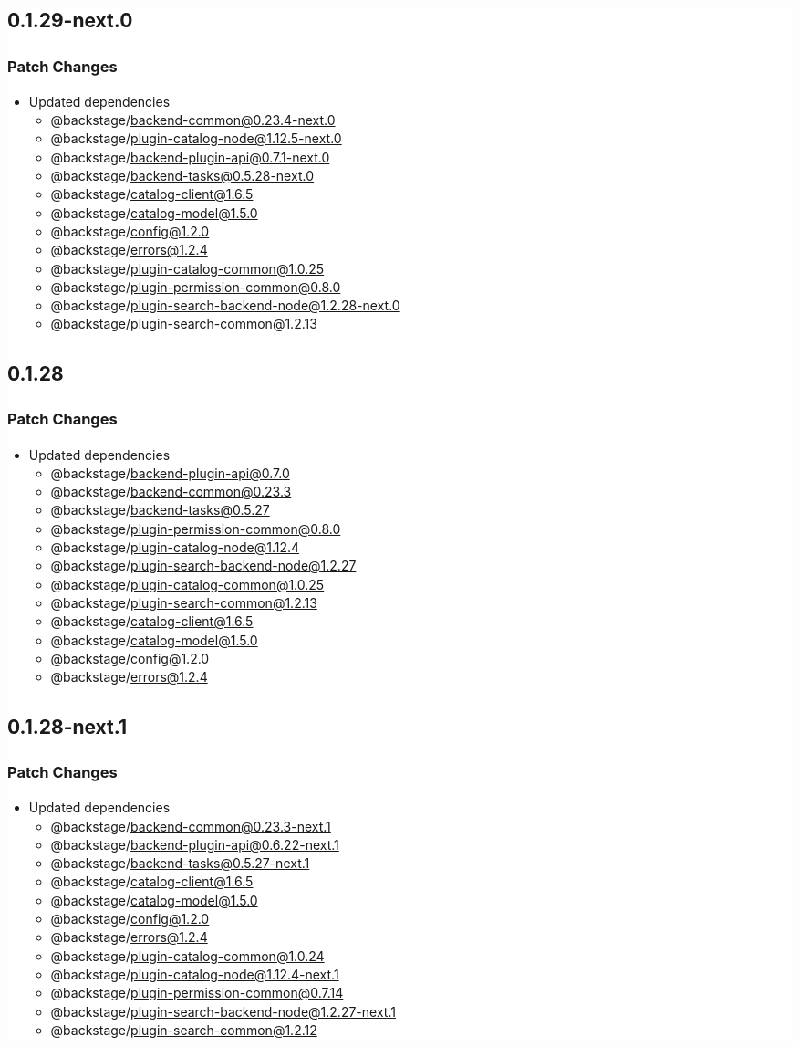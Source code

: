 ## 0.1.29-next.0

### Patch Changes

- Updated dependencies
  - @backstage/backend-common@0.23.4-next.0
  - @backstage/plugin-catalog-node@1.12.5-next.0
  - @backstage/backend-plugin-api@0.7.1-next.0
  - @backstage/backend-tasks@0.5.28-next.0
  - @backstage/catalog-client@1.6.5
  - @backstage/catalog-model@1.5.0
  - @backstage/config@1.2.0
  - @backstage/errors@1.2.4
  - @backstage/plugin-catalog-common@1.0.25
  - @backstage/plugin-permission-common@0.8.0
  - @backstage/plugin-search-backend-node@1.2.28-next.0
  - @backstage/plugin-search-common@1.2.13

## 0.1.28

### Patch Changes

- Updated dependencies
  - @backstage/backend-plugin-api@0.7.0
  - @backstage/backend-common@0.23.3
  - @backstage/backend-tasks@0.5.27
  - @backstage/plugin-permission-common@0.8.0
  - @backstage/plugin-catalog-node@1.12.4
  - @backstage/plugin-search-backend-node@1.2.27
  - @backstage/plugin-catalog-common@1.0.25
  - @backstage/plugin-search-common@1.2.13
  - @backstage/catalog-client@1.6.5
  - @backstage/catalog-model@1.5.0
  - @backstage/config@1.2.0
  - @backstage/errors@1.2.4

## 0.1.28-next.1

### Patch Changes

- Updated dependencies
  - @backstage/backend-common@0.23.3-next.1
  - @backstage/backend-plugin-api@0.6.22-next.1
  - @backstage/backend-tasks@0.5.27-next.1
  - @backstage/catalog-client@1.6.5
  - @backstage/catalog-model@1.5.0
  - @backstage/config@1.2.0
  - @backstage/errors@1.2.4
  - @backstage/plugin-catalog-common@1.0.24
  - @backstage/plugin-catalog-node@1.12.4-next.1
  - @backstage/plugin-permission-common@0.7.14
  - @backstage/plugin-search-backend-node@1.2.27-next.1
  - @backstage/plugin-search-common@1.2.12

